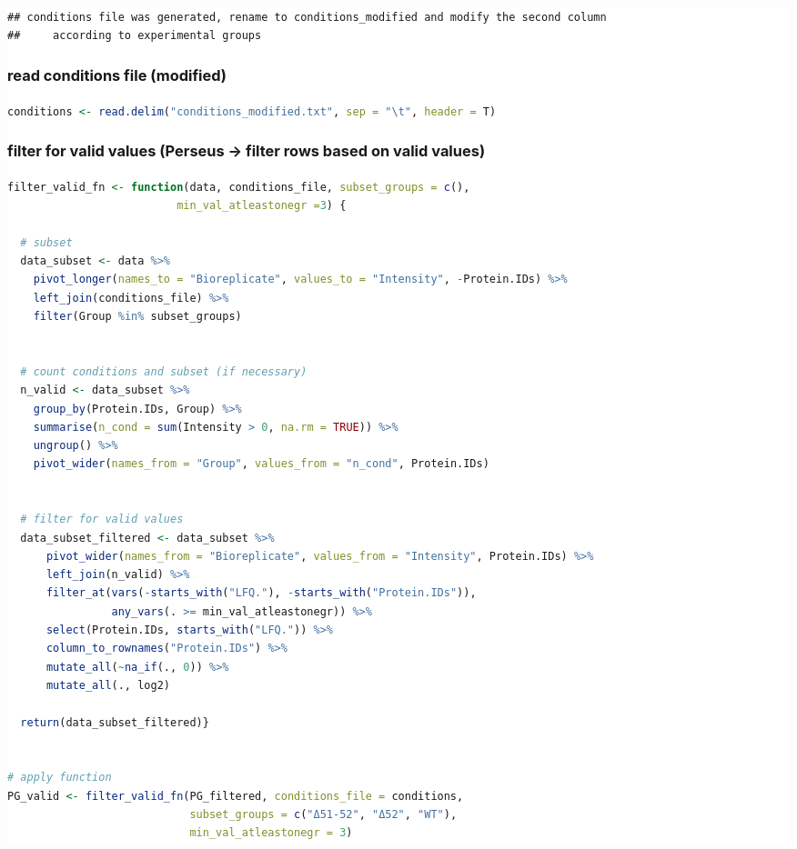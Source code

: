     ## conditions file was generated, rename to conditions_modified and modify the second column
    ##     according to experimental groups

### read conditions file (modified)

``` r
conditions <- read.delim("conditions_modified.txt", sep = "\t", header = T)
```

### filter for valid values (Perseus -\> filter rows based on valid values)

``` r
filter_valid_fn <- function(data, conditions_file, subset_groups = c(), 
                          min_val_atleastonegr =3) {
  
  # subset 
  data_subset <- data %>% 
    pivot_longer(names_to = "Bioreplicate", values_to = "Intensity", -Protein.IDs) %>% 
    left_join(conditions_file) %>% 
    filter(Group %in% subset_groups)
  
  
  # count conditions and subset (if necessary)
  n_valid <- data_subset %>% 
    group_by(Protein.IDs, Group) %>% 
    summarise(n_cond = sum(Intensity > 0, na.rm = TRUE)) %>% 
    ungroup() %>% 
    pivot_wider(names_from = "Group", values_from = "n_cond", Protein.IDs)

  
  # filter for valid values
  data_subset_filtered <- data_subset %>% 
      pivot_wider(names_from = "Bioreplicate", values_from = "Intensity", Protein.IDs) %>% 
      left_join(n_valid) %>% 
      filter_at(vars(-starts_with("LFQ."), -starts_with("Protein.IDs")), 
                any_vars(. >= min_val_atleastonegr)) %>% 
      select(Protein.IDs, starts_with("LFQ.")) %>% 
      column_to_rownames("Protein.IDs") %>% 
      mutate_all(~na_if(., 0)) %>% 
      mutate_all(., log2) 
  
  return(data_subset_filtered)}


# apply function
PG_valid <- filter_valid_fn(PG_filtered, conditions_file = conditions, 
                            subset_groups = c("Δ51-52", "Δ52", "WT"), 
                            min_val_atleastonegr = 3)
```

